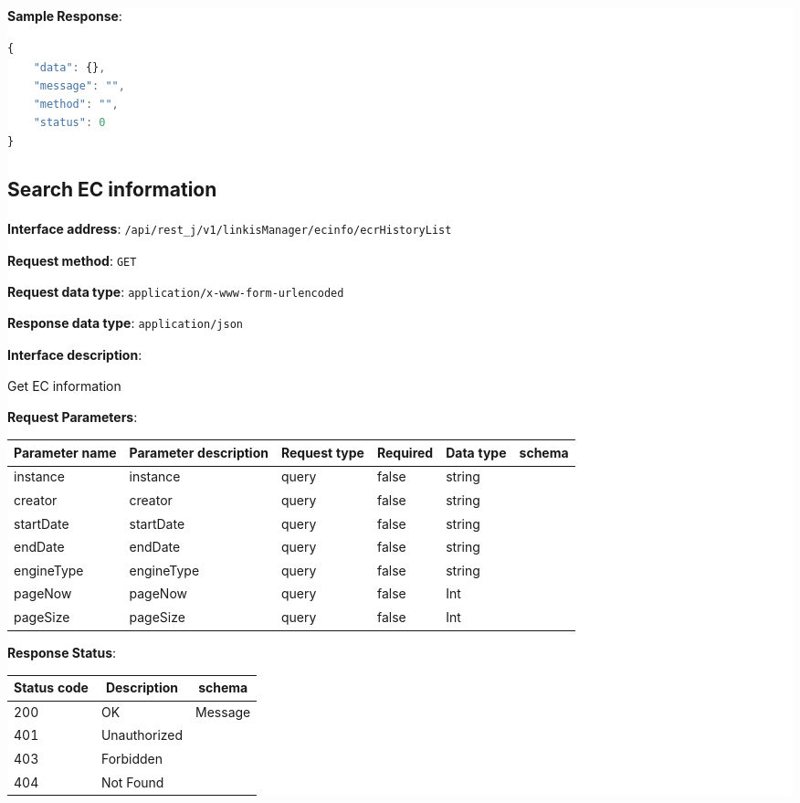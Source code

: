 
**Sample Response**:
````javascript
{
    "data": {},
    "message": "",
    "method": "",
    "status": 0
}
````

## Search EC information


**Interface address**: `/api/rest_j/v1/linkisManager/ecinfo/ecrHistoryList`


**Request method**: `GET`


**Request data type**: `application/x-www-form-urlencoded`


**Response data type**: `application/json`


**Interface description**:<p>Get EC information</p>



**Request Parameters**:


| Parameter name | Parameter description | Request type | Required | Data type | schema |
| -------- | -------- | ----- | -------- | -------- | ------ |
|instance|instance|query|false|string|
|creator|creator|query|false|string|
|startDate|startDate|query|false|string|
|endDate|endDate|query|false|string|
|engineType|engineType|query|false|string|
|pageNow|pageNow|query|false|Int|
|pageSize|pageSize|query|false|Int|

**Response Status**:


| Status code | Description | schema |
| -------- | -------- | ----- |
|200|OK|Message|
|401|Unauthorized|
|403|Forbidden|
|404|Not Found|
